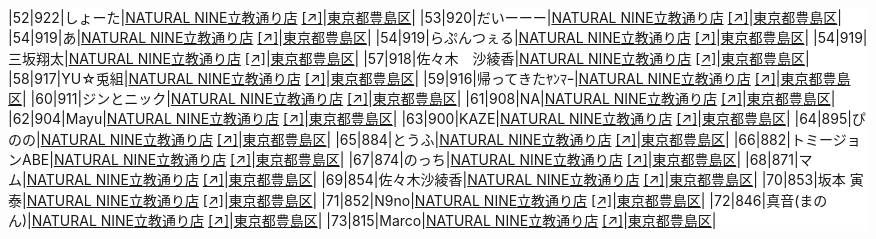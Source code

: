|52|922|<span class="rank-name-dl">しょーた</span>|<a href="/darts/rank/shops/16bea65440fad0730d9b047a20a7ba1e.html">NATURAL NINE立教通り店</a> <a href="https://search.dartslive.com/jp/shop/16bea65440fad0730d9b047a20a7ba1e">[↗]</a>|<a href="/darts/rank/東京都/豊島区">東京都豊島区</a>|
|53|920|<span class="rank-name-dl">だいーーー</span>|<a href="/darts/rank/shops/16bea65440fad0730d9b047a20a7ba1e.html">NATURAL NINE立教通り店</a> <a href="https://search.dartslive.com/jp/shop/16bea65440fad0730d9b047a20a7ba1e">[↗]</a>|<a href="/darts/rank/東京都/豊島区">東京都豊島区</a>|
|54|919|<span class="rank-name-dl">あ</span>|<a href="/darts/rank/shops/16bea65440fad0730d9b047a20a7ba1e.html">NATURAL NINE立教通り店</a> <a href="https://search.dartslive.com/jp/shop/16bea65440fad0730d9b047a20a7ba1e">[↗]</a>|<a href="/darts/rank/東京都/豊島区">東京都豊島区</a>|
|54|919|<span class="rank-name-dl">らぷんつぇる</span>|<a href="/darts/rank/shops/16bea65440fad0730d9b047a20a7ba1e.html">NATURAL NINE立教通り店</a> <a href="https://search.dartslive.com/jp/shop/16bea65440fad0730d9b047a20a7ba1e">[↗]</a>|<a href="/darts/rank/東京都/豊島区">東京都豊島区</a>|
|54|919|<span class="rank-name-dl">三坂翔太</span>|<a href="/darts/rank/shops/16bea65440fad0730d9b047a20a7ba1e.html">NATURAL NINE立教通り店</a> <a href="https://search.dartslive.com/jp/shop/16bea65440fad0730d9b047a20a7ba1e">[↗]</a>|<a href="/darts/rank/東京都/豊島区">東京都豊島区</a>|
|57|918|<span class="rank-name-dl">佐々木　沙綾香</span>|<a href="/darts/rank/shops/16bea65440fad0730d9b047a20a7ba1e.html">NATURAL NINE立教通り店</a> <a href="https://search.dartslive.com/jp/shop/16bea65440fad0730d9b047a20a7ba1e">[↗]</a>|<a href="/darts/rank/東京都/豊島区">東京都豊島区</a>|
|58|917|<span class="rank-name-dl">YU☆兎組</span>|<a href="/darts/rank/shops/16bea65440fad0730d9b047a20a7ba1e.html">NATURAL NINE立教通り店</a> <a href="https://search.dartslive.com/jp/shop/16bea65440fad0730d9b047a20a7ba1e">[↗]</a>|<a href="/darts/rank/東京都/豊島区">東京都豊島区</a>|
|59|916|<span class="rank-name-dl">帰ってきたﾔﾝﾏｰ</span>|<a href="/darts/rank/shops/16bea65440fad0730d9b047a20a7ba1e.html">NATURAL NINE立教通り店</a> <a href="https://search.dartslive.com/jp/shop/16bea65440fad0730d9b047a20a7ba1e">[↗]</a>|<a href="/darts/rank/東京都/豊島区">東京都豊島区</a>|
|60|911|<span class="rank-name-dl">ジンとニック</span>|<a href="/darts/rank/shops/16bea65440fad0730d9b047a20a7ba1e.html">NATURAL NINE立教通り店</a> <a href="https://search.dartslive.com/jp/shop/16bea65440fad0730d9b047a20a7ba1e">[↗]</a>|<a href="/darts/rank/東京都/豊島区">東京都豊島区</a>|
|61|908|<span class="rank-name-dl">NA</span>|<a href="/darts/rank/shops/16bea65440fad0730d9b047a20a7ba1e.html">NATURAL NINE立教通り店</a> <a href="https://search.dartslive.com/jp/shop/16bea65440fad0730d9b047a20a7ba1e">[↗]</a>|<a href="/darts/rank/東京都/豊島区">東京都豊島区</a>|
|62|904|<span class="rank-name-dl">Mayu</span>|<a href="/darts/rank/shops/16bea65440fad0730d9b047a20a7ba1e.html">NATURAL NINE立教通り店</a> <a href="https://search.dartslive.com/jp/shop/16bea65440fad0730d9b047a20a7ba1e">[↗]</a>|<a href="/darts/rank/東京都/豊島区">東京都豊島区</a>|
|63|900|<span class="rank-name-dl">KAZE</span>|<a href="/darts/rank/shops/16bea65440fad0730d9b047a20a7ba1e.html">NATURAL NINE立教通り店</a> <a href="https://search.dartslive.com/jp/shop/16bea65440fad0730d9b047a20a7ba1e">[↗]</a>|<a href="/darts/rank/東京都/豊島区">東京都豊島区</a>|
|64|895|<span class="rank-name-dl">ぴのの</span>|<a href="/darts/rank/shops/16bea65440fad0730d9b047a20a7ba1e.html">NATURAL NINE立教通り店</a> <a href="https://search.dartslive.com/jp/shop/16bea65440fad0730d9b047a20a7ba1e">[↗]</a>|<a href="/darts/rank/東京都/豊島区">東京都豊島区</a>|
|65|884|<span class="rank-name-dl">とうふ</span>|<a href="/darts/rank/shops/16bea65440fad0730d9b047a20a7ba1e.html">NATURAL NINE立教通り店</a> <a href="https://search.dartslive.com/jp/shop/16bea65440fad0730d9b047a20a7ba1e">[↗]</a>|<a href="/darts/rank/東京都/豊島区">東京都豊島区</a>|
|66|882|<span class="rank-name-dl">トミージョンABE</span>|<a href="/darts/rank/shops/16bea65440fad0730d9b047a20a7ba1e.html">NATURAL NINE立教通り店</a> <a href="https://search.dartslive.com/jp/shop/16bea65440fad0730d9b047a20a7ba1e">[↗]</a>|<a href="/darts/rank/東京都/豊島区">東京都豊島区</a>|
|67|874|<span class="rank-name-dl">のっち</span>|<a href="/darts/rank/shops/16bea65440fad0730d9b047a20a7ba1e.html">NATURAL NINE立教通り店</a> <a href="https://search.dartslive.com/jp/shop/16bea65440fad0730d9b047a20a7ba1e">[↗]</a>|<a href="/darts/rank/東京都/豊島区">東京都豊島区</a>|
|68|871|<span class="rank-name-dl">マム</span>|<a href="/darts/rank/shops/16bea65440fad0730d9b047a20a7ba1e.html">NATURAL NINE立教通り店</a> <a href="https://search.dartslive.com/jp/shop/16bea65440fad0730d9b047a20a7ba1e">[↗]</a>|<a href="/darts/rank/東京都/豊島区">東京都豊島区</a>|
|69|854|<span class="rank-name-dl">佐々木沙綾香</span>|<a href="/darts/rank/shops/16bea65440fad0730d9b047a20a7ba1e.html">NATURAL NINE立教通り店</a> <a href="https://search.dartslive.com/jp/shop/16bea65440fad0730d9b047a20a7ba1e">[↗]</a>|<a href="/darts/rank/東京都/豊島区">東京都豊島区</a>|
|70|853|<span class="rank-name-dl">坂本 寅泰</span>|<a href="/darts/rank/shops/16bea65440fad0730d9b047a20a7ba1e.html">NATURAL NINE立教通り店</a> <a href="https://search.dartslive.com/jp/shop/16bea65440fad0730d9b047a20a7ba1e">[↗]</a>|<a href="/darts/rank/東京都/豊島区">東京都豊島区</a>|
|71|852|<span class="rank-name-dl">N9no</span>|<a href="/darts/rank/shops/16bea65440fad0730d9b047a20a7ba1e.html">NATURAL NINE立教通り店</a> <a href="https://search.dartslive.com/jp/shop/16bea65440fad0730d9b047a20a7ba1e">[↗]</a>|<a href="/darts/rank/東京都/豊島区">東京都豊島区</a>|
|72|846|<span class="rank-name-dl">真音(まのん)</span>|<a href="/darts/rank/shops/16bea65440fad0730d9b047a20a7ba1e.html">NATURAL NINE立教通り店</a> <a href="https://search.dartslive.com/jp/shop/16bea65440fad0730d9b047a20a7ba1e">[↗]</a>|<a href="/darts/rank/東京都/豊島区">東京都豊島区</a>|
|73|815|<span class="rank-name-dl">Marco</span>|<a href="/darts/rank/shops/16bea65440fad0730d9b047a20a7ba1e.html">NATURAL NINE立教通り店</a> <a href="https://search.dartslive.com/jp/shop/16bea65440fad0730d9b047a20a7ba1e">[↗]</a>|<a href="/darts/rank/東京都/豊島区">東京都豊島区</a>|